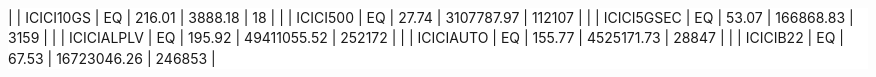 |  | ICICI10GS | EQ | 216.01 | 3888.18 | 18 |
|  | ICICI500 | EQ | 27.74 | 3107787.97 | 112107 |
|  | ICICI5GSEC | EQ | 53.07 | 166868.83 | 3159 |
|  | ICICIALPLV | EQ | 195.92 | 49411055.52 | 252172 |
|  | ICICIAUTO | EQ | 155.77 | 4525171.73 | 28847 |
|  | ICICIB22 | EQ | 67.53 | 16723046.26 | 246853 |
